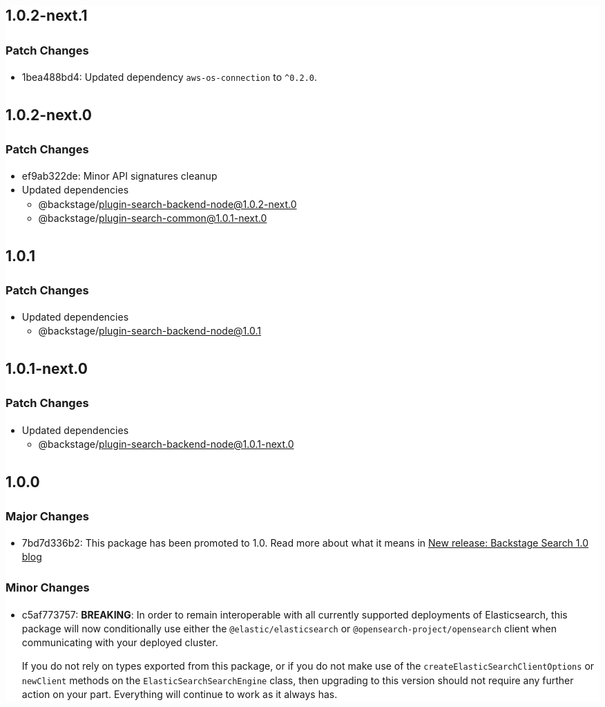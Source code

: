 ## 1.0.2-next.1

### Patch Changes

- 1bea488bd4: Updated dependency `aws-os-connection` to `^0.2.0`.

## 1.0.2-next.0

### Patch Changes

- ef9ab322de: Minor API signatures cleanup
- Updated dependencies
  - @backstage/plugin-search-backend-node@1.0.2-next.0
  - @backstage/plugin-search-common@1.0.1-next.0

## 1.0.1

### Patch Changes

- Updated dependencies
  - @backstage/plugin-search-backend-node@1.0.1

## 1.0.1-next.0

### Patch Changes

- Updated dependencies
  - @backstage/plugin-search-backend-node@1.0.1-next.0

## 1.0.0

### Major Changes

- 7bd7d336b2: This package has been promoted to 1.0. Read more about what it means in [New release: Backstage Search 1.0 blog](https://backstage.io/blog/2022/07/19/releasing-backstage-search-1.0)

### Minor Changes

- c5af773757: **BREAKING**: In order to remain interoperable with all currently supported
  deployments of Elasticsearch, this package will now conditionally use either
  the `@elastic/elasticsearch` or `@opensearch-project/opensearch` client when
  communicating with your deployed cluster.

  If you do not rely on types exported from this package, or if you do not make
  use of the `createElasticSearchClientOptions` or `newClient` methods on the
  `ElasticSearchSearchEngine` class, then upgrading to this version should not
  require any further action on your part. Everything will continue to work as it
  always has.
